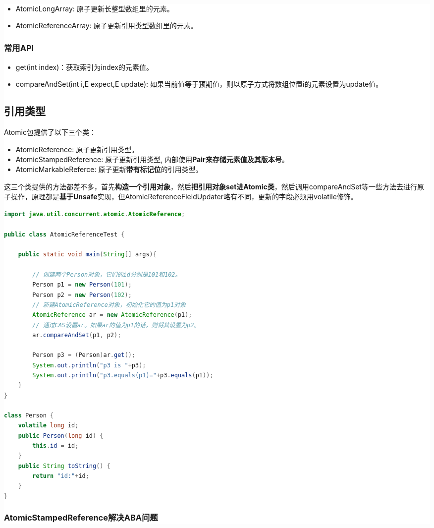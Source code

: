 - AtomicLongArray: 原子更新长整型数组里的元素。

- AtomicReferenceArray: 原子更新引用类型数组里的元素。

### 常用API

- get(int index)：获取索引为index的元素值。

- compareAndSet(int i,E expect,E update): 如果当前值等于预期值，则以原子方式将数组位置i的元素设置为update值。

## 引用类型

Atomic包提供了以下三个类：

- AtomicReference: 原子更新引用类型。
- AtomicStampedReference: 原子更新引用类型, 内部使用**Pair来存储元素值及其版本号**。
- AtomicMarkableReferce: 原子更新**带有标记位**的引用类型。

这三个类提供的方法都差不多，首先**构造一个引用对象**，然后**把引用对象set进Atomic类**，然后调用compareAndSet等一些方法去进行原子操作，原理都是**基于Unsafe**实现，但AtomicReferenceFieldUpdater略有不同，更新的字段必须用volatile修饰。

```java
import java.util.concurrent.atomic.AtomicReference;

public class AtomicReferenceTest {
    
    public static void main(String[] args){

        // 创建两个Person对象，它们的id分别是101和102。
        Person p1 = new Person(101);
        Person p2 = new Person(102);
        // 新建AtomicReference对象，初始化它的值为p1对象
        AtomicReference ar = new AtomicReference(p1);
        // 通过CAS设置ar。如果ar的值为p1的话，则将其设置为p2。
        ar.compareAndSet(p1, p2);

        Person p3 = (Person)ar.get();
        System.out.println("p3 is "+p3);
        System.out.println("p3.equals(p1)="+p3.equals(p1));
    }
}

class Person {
    volatile long id;
    public Person(long id) {
        this.id = id;
    }
    public String toString() {
        return "id:"+id;
    }
}
```

### AtomicStampedReference解决ABA问题
